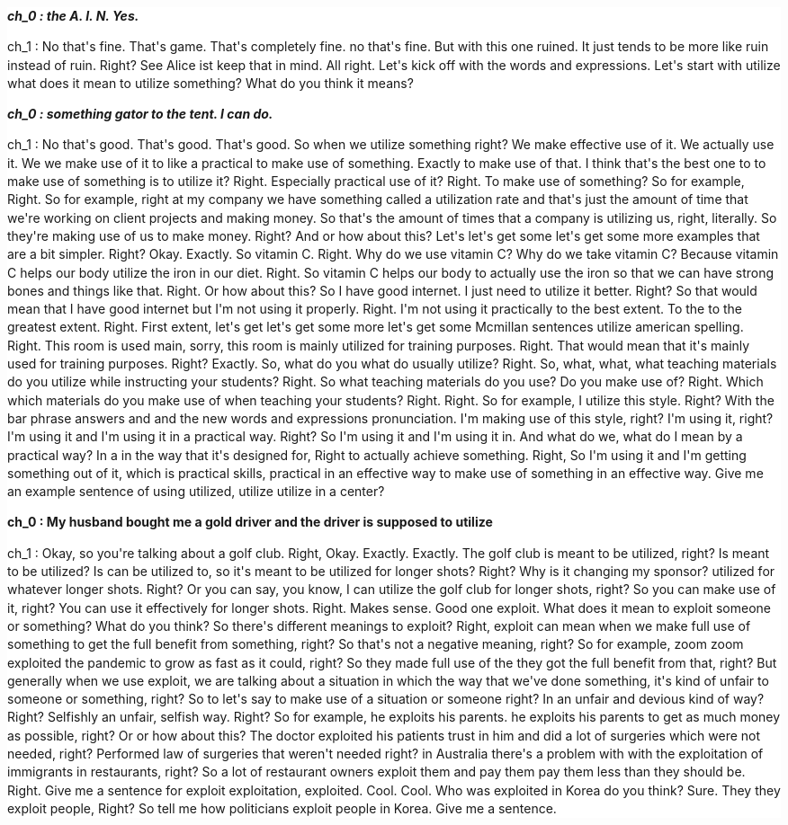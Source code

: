 ***ch_0 : the A. I. N. Yes.***

ch_1 : No that's fine. That's game. That's completely fine. no that's fine. But with this one ruined.
It just tends to be more like ruin instead of ruin. Right? See Alice ist keep that in mind. All right. Let's kick off with the words and expressions. Let's start with utilize what does it mean to utilize something? What do you think it means?

***ch_0 : something gator to the tent. I can do.***

ch_1 : No that's good. That's good. That's good. So when we utilize something right? We make effective use of it. We actually use it. We we make use of it to like a practical to make use of something. Exactly to make use of that. I think that's the best one to to make use of something is to utilize it? Right. Especially practical use of it? Right. To make use of something? So for example, Right. So for example, right at my company we have something called a utilization rate and that's just the amount of time that we're working on client projects and making money. So that's the amount of times that a company is utilizing us, right, literally. So they're making use of us to make money. Right? And or how about this? Let's let's get some let's get some more examples that are a bit simpler. Right? Okay. Exactly. So vitamin C. Right. Why do we use vitamin C? Why do we take vitamin C? Because vitamin C helps our body utilize the iron in our diet. Right. So vitamin C helps our body to actually use the iron so that we can have strong bones and things like that. Right. Or how about this? So I have good internet. I just need to utilize it better. Right? So that would mean that I have good internet but I'm not using it properly. Right. I'm not using it practically to the best extent. To the to the greatest extent. Right. First extent, let's get let's get some more let's get some Mcmillan sentences utilize american spelling. Right. This room is used main, sorry, this room is mainly utilized for training purposes. Right. That would mean that it's mainly used for training purposes. Right? Exactly. So, what do you what do usually utilize? Right. So, what, what, what teaching materials do you utilize while instructing your students? Right. So what teaching materials do you use? Do you make use of? Right. Which which materials do you make use of when teaching your students? Right. Right. So for example, I utilize this style. Right? With the bar phrase answers and and the new words and expressions pronunciation. I'm making use of this style, right? I'm using it, right? I'm using it and I'm using it in a practical way. Right? So I'm using it and I'm using it in. And what do we, what do I mean by a practical way? In a in the way that it's designed for, Right to actually achieve something. Right, So I'm using it and I'm getting something out of it, which is practical skills, practical in an effective way to make use of something in an effective way. Give me an example sentence of using utilized, utilize utilize in a center?

**ch_0 : My husband bought me a gold driver
and the driver is supposed to utilize**

ch_1 : Okay, so you're talking about a golf club. Right, Okay. Exactly. Exactly. The golf club is meant to be utilized, right? Is meant to be utilized? Is can be utilized to, so it's meant to be utilized for longer shots? Right? Why is it changing my sponsor? utilized for whatever longer shots. Right? Or you can say, you know, I can utilize the golf club for longer shots,
right? So you can make use of it, right? You can use it effectively for longer shots. Right. Makes sense.
Good one exploit. What does it mean to exploit someone or something? What do you think?
So there's different meanings to exploit? Right, exploit can mean when we make full use of something to get the full benefit from something, right? So that's not a negative meaning, right? So for example, zoom zoom exploited the pandemic to grow as fast as it could, right? So they made full use of the they got the full benefit from that, right? But generally when we use exploit, we are talking about a situation in which the way that we've done something, it's kind of unfair to someone or something, right? So to let's say to make use of a situation or someone right? In an unfair and devious kind of way? Right? Selfishly an unfair, selfish way. Right? So for example, he exploits his parents. he exploits his parents to get as much money as possible, right? Or or how about this? The doctor exploited his patients trust in him and did a lot of surgeries which were not needed, right? Performed law of surgeries that weren't needed right? in Australia there's a problem with with the exploitation of immigrants in restaurants, right? So a lot of restaurant owners exploit them and pay them pay them less than they should be. Right. Give me a sentence for exploit exploitation, exploited.
Cool. Cool. Who was exploited in Korea do you think?
Sure. They they exploit people, Right? So tell me how politicians exploit people in Korea. Give me a sentence.

